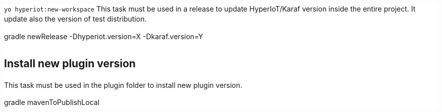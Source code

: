 ``` yo hyperiot:new-workspace ```
This task must be used in a release to update HyperIoT/Karaf version inside the entire project.
It update also the version of test distribution.

gradle newRelease -Dhyperiot.version=X -Dkaraf.version=Y

## Install new plugin version

This task must be used in the plugin folder to install new plugin version.

gradle mavenToPublishLocal
